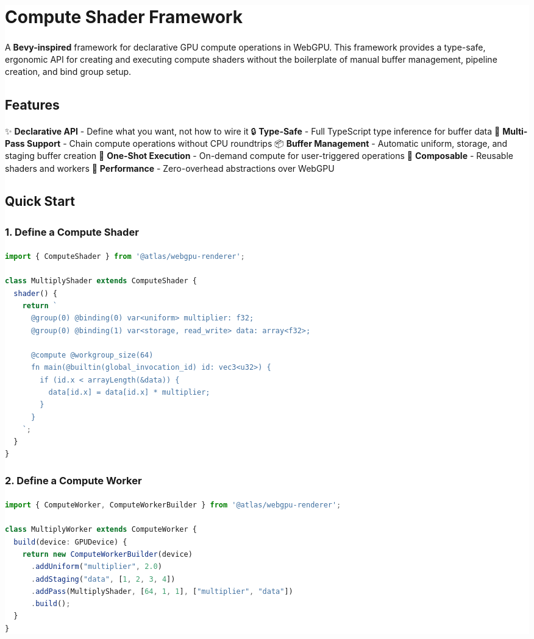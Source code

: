 # Compute Shader Framework

A **Bevy-inspired** framework for declarative GPU compute operations in WebGPU. This framework provides a type-safe, ergonomic API for creating and executing compute shaders without the boilerplate of manual buffer management, pipeline creation, and bind group setup.

## Features

✨ **Declarative API** - Define what you want, not how to wire it
🔒 **Type-Safe** - Full TypeScript type inference for buffer data
🔄 **Multi-Pass Support** - Chain compute operations without CPU roundtrips
📦 **Buffer Management** - Automatic uniform, storage, and staging buffer creation
🎯 **One-Shot Execution** - On-demand compute for user-triggered operations
🧩 **Composable** - Reusable shaders and workers
🚀 **Performance** - Zero-overhead abstractions over WebGPU

## Quick Start

### 1. Define a Compute Shader

```typescript
import { ComputeShader } from '@atlas/webgpu-renderer';

class MultiplyShader extends ComputeShader {
  shader() {
    return `
      @group(0) @binding(0) var<uniform> multiplier: f32;
      @group(0) @binding(1) var<storage, read_write> data: array<f32>;

      @compute @workgroup_size(64)
      fn main(@builtin(global_invocation_id) id: vec3<u32>) {
        if (id.x < arrayLength(&data)) {
          data[id.x] = data[id.x] * multiplier;
        }
      }
    `;
  }
}
```

### 2. Define a Compute Worker

```typescript
import { ComputeWorker, ComputeWorkerBuilder } from '@atlas/webgpu-renderer';

class MultiplyWorker extends ComputeWorker {
  build(device: GPUDevice) {
    return new ComputeWorkerBuilder(device)
      .addUniform("multiplier", 2.0)
      .addStaging("data", [1, 2, 3, 4])
      .addPass(MultiplyShader, [64, 1, 1], ["multiplier", "data"])
      .build();
  }
}
```
